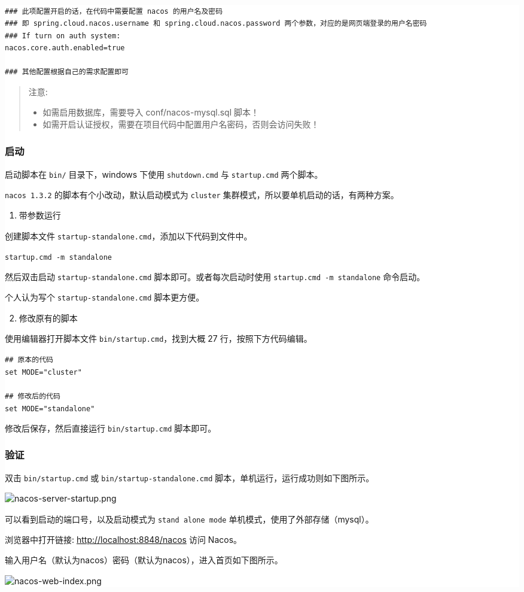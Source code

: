 ```properties
### 此项配置开启的话，在代码中需要配置 nacos 的用户名及密码
### 即 spring.cloud.nacos.username 和 spring.cloud.nacos.password 两个参数，对应的是网页端登录的用户名密码
### If turn on auth system:
nacos.core.auth.enabled=true

### 其他配置根据自己的需求配置即可
```

> 注意: 
>
>   * 如需启用数据库，需要导入 conf/nacos-mysql.sql 脚本！
>   * 如需开启认证授权，需要在项目代码中配置用户名密码，否则会访问失败！

### 启动

启动脚本在 `bin/` 目录下，windows 下使用 `shutdown.cmd` 与 `startup.cmd` 两个脚本。

`nacos 1.3.2` 的脚本有个小改动，默认启动模式为 `cluster` 集群模式，所以要单机启动的话，有两种方案。

1. 带参数运行

创建脚本文件 `startup-standalone.cmd`，添加以下代码到文件中。

```shell
startup.cmd -m standalone
```

然后双击启动 `startup-standalone.cmd` 脚本即可。或者每次启动时使用 `startup.cmd -m standalone` 命令启动。

个人认为写个 `startup-standalone.cmd` 脚本更方便。

2. 修改原有的脚本

使用编辑器打开脚本文件 `bin/startup.cmd`，找到大概 27 行，按照下方代码编辑。

```shell
## 原本的代码
set MODE="cluster"

## 修改后的代码
set MODE="standalone"
```

修改后保存，然后直接运行 `bin/startup.cmd` 脚本即可。

### 验证

双击 `bin/startup.cmd` 或 `bin/startup-standalone.cmd` 脚本，单机运行，运行成功则如下图所示。

![nacos-server-startup.png](https://i.loli.net/2020/09/29/xAaSQb7dCZ5WV3s.png)

可以看到启动的端口号，以及启动模式为 `stand alone mode` 单机模式，使用了外部存储（mysql）。

浏览器中打开链接: [http://localhost:8848/nacos](http://localhost:8848/nacos) 访问 Nacos。

输入用户名（默认为nacos）密码（默认为nacos），进入首页如下图所示。

![nacos-web-index.png](https://i.loli.net/2020/09/29/1fU4xwnzeMCKBWt.png)
